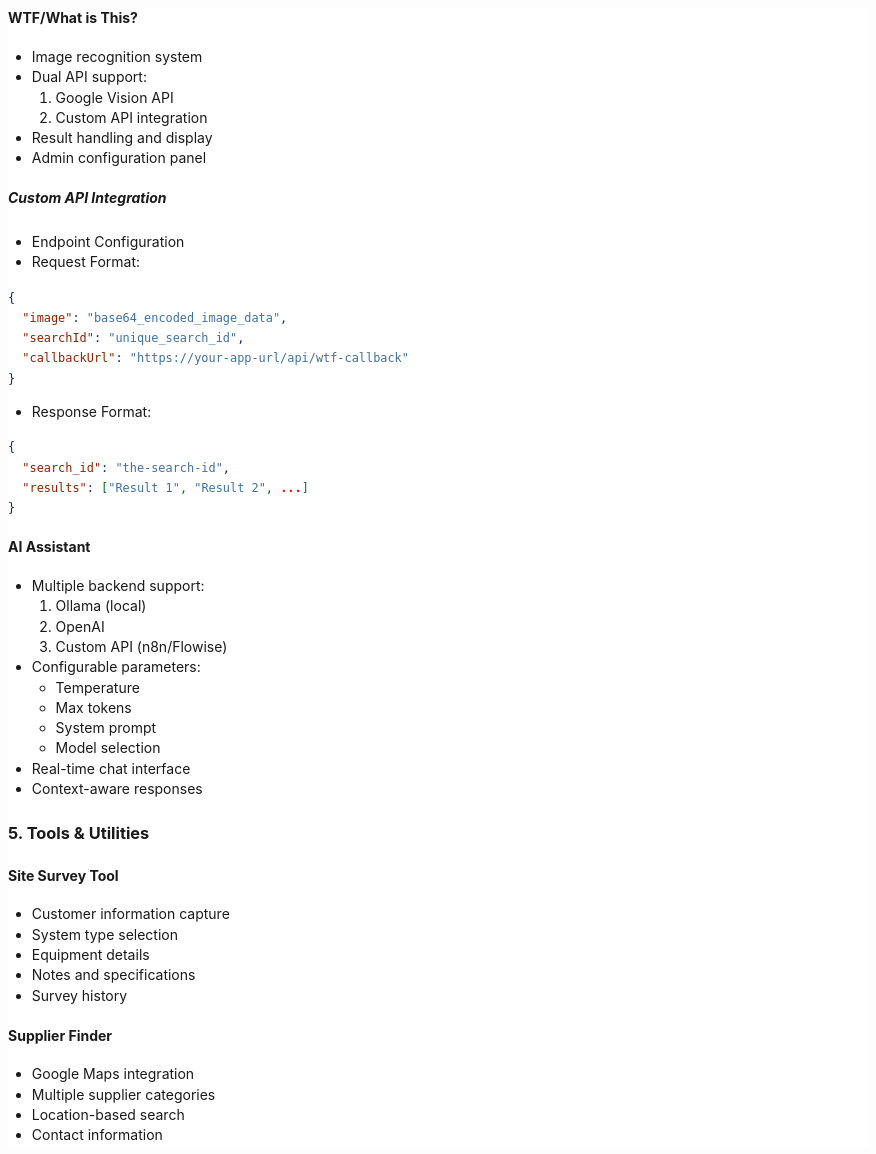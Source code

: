 #### WTF/What is This?
- Image recognition system
- Dual API support:
  1. Google Vision API
  2. Custom API integration
- Result handling and display
- Admin configuration panel

##### Custom API Integration
- Endpoint Configuration
- Request Format:
```json
{
  "image": "base64_encoded_image_data",
  "searchId": "unique_search_id",
  "callbackUrl": "https://your-app-url/api/wtf-callback"
}
```
- Response Format:
```json
{
  "search_id": "the-search-id",
  "results": ["Result 1", "Result 2", ...]
}
```

#### AI Assistant
- Multiple backend support:
  1. Ollama (local)
  2. OpenAI
  3. Custom API (n8n/Flowise)
- Configurable parameters:
  - Temperature
  - Max tokens
  - System prompt
  - Model selection
- Real-time chat interface
- Context-aware responses

### 5. Tools & Utilities

#### Site Survey Tool
- Customer information capture
- System type selection
- Equipment details
- Notes and specifications
- Survey history

#### Supplier Finder
- Google Maps integration
- Multiple supplier categories
- Location-based search
- Contact information
